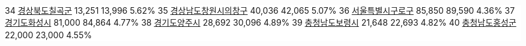   <tr class="item">
    <td>34</td>
    <td><a href="/apt/경상북도칠곡군">경상북도칠곡군</a></td>
    <td>13,251</td>
    <td>13,996</td>
    <td>5.62%</td>
  </tr>

  <tr class="item">
    <td>35</td>
    <td><a href="/apt/경상남도창원시의창구">경상남도창원시의창구</a></td>
    <td>40,036</td>
    <td>42,065</td>
    <td>5.07%</td>
  </tr>

  <tr class="item">
    <td>36</td>
    <td><a href="/apt/서울특별시구로구">서울특별시구로구</a></td>
    <td>85,850</td>
    <td>89,590</td>
    <td>4.36%</td>
  </tr>

  <tr class="item">
    <td>37</td>
    <td><a href="/apt/경기도화성시">경기도화성시</a></td>
    <td>81,000</td>
    <td>84,864</td>
    <td>4.77%</td>
  </tr>

  <tr class="item">
    <td>38</td>
    <td><a href="/apt/경기도양주시">경기도양주시</a></td>
    <td>28,692</td>
    <td>30,096</td>
    <td>4.89%</td>
  </tr>

  <tr class="item">
    <td>39</td>
    <td><a href="/apt/충청남도보령시">충청남도보령시</a></td>
    <td>21,648</td>
    <td>22,693</td>
    <td>4.82%</td>
  </tr>

  <tr class="item">
    <td>40</td>
    <td><a href="/apt/충청남도홍성군">충청남도홍성군</a></td>
    <td>22,000</td>
    <td>23,000</td>
    <td>4.55%</td>
  </tr>
